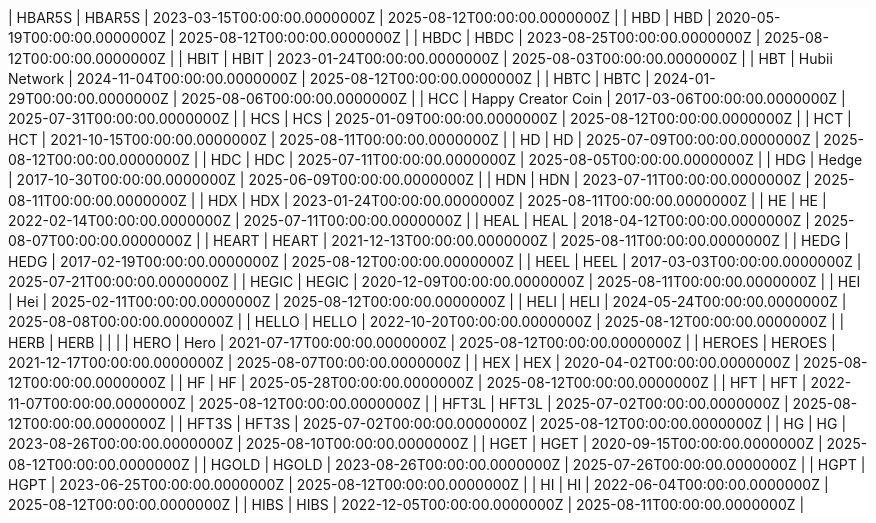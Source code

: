 | HBAR5S | HBAR5S | 2023-03-15T00:00:00.0000000Z | 2025-08-12T00:00:00.0000000Z |
| HBD | HBD | 2020-05-19T00:00:00.0000000Z | 2025-08-12T00:00:00.0000000Z |
| HBDC | HBDC | 2023-08-25T00:00:00.0000000Z | 2025-08-12T00:00:00.0000000Z |
| HBIT | HBIT | 2023-01-24T00:00:00.0000000Z | 2025-08-03T00:00:00.0000000Z |
| HBT | Hubii Network | 2024-11-04T00:00:00.0000000Z | 2025-08-12T00:00:00.0000000Z |
| HBTC | HBTC | 2024-01-29T00:00:00.0000000Z | 2025-08-06T00:00:00.0000000Z |
| HCC | Happy Creator Coin | 2017-03-06T00:00:00.0000000Z | 2025-07-31T00:00:00.0000000Z |
| HCS | HCS | 2025-01-09T00:00:00.0000000Z | 2025-08-12T00:00:00.0000000Z |
| HCT | HCT | 2021-10-15T00:00:00.0000000Z | 2025-08-11T00:00:00.0000000Z |
| HD | HD | 2025-07-09T00:00:00.0000000Z | 2025-08-12T00:00:00.0000000Z |
| HDC | HDC | 2025-07-11T00:00:00.0000000Z | 2025-08-05T00:00:00.0000000Z |
| HDG | Hedge | 2017-10-30T00:00:00.0000000Z | 2025-06-09T00:00:00.0000000Z |
| HDN | HDN | 2023-07-11T00:00:00.0000000Z | 2025-08-11T00:00:00.0000000Z |
| HDX | HDX | 2023-01-24T00:00:00.0000000Z | 2025-08-11T00:00:00.0000000Z |
| HE | HE | 2022-02-14T00:00:00.0000000Z | 2025-07-11T00:00:00.0000000Z |
| HEAL | HEAL | 2018-04-12T00:00:00.0000000Z | 2025-08-07T00:00:00.0000000Z |
| HEART | HEART | 2021-12-13T00:00:00.0000000Z | 2025-08-11T00:00:00.0000000Z |
| HEDG | HEDG | 2017-02-19T00:00:00.0000000Z | 2025-08-12T00:00:00.0000000Z |
| HEEL | HEEL | 2017-03-03T00:00:00.0000000Z | 2025-07-21T00:00:00.0000000Z |
| HEGIC | HEGIC | 2020-12-09T00:00:00.0000000Z | 2025-08-11T00:00:00.0000000Z |
| HEI | Hei | 2025-02-11T00:00:00.0000000Z | 2025-08-12T00:00:00.0000000Z |
| HELI | HELI | 2024-05-24T00:00:00.0000000Z | 2025-08-08T00:00:00.0000000Z |
| HELLO | HELLO | 2022-10-20T00:00:00.0000000Z | 2025-08-12T00:00:00.0000000Z |
| HERB | HERB |  |  |
| HERO | Hero | 2021-07-17T00:00:00.0000000Z | 2025-08-12T00:00:00.0000000Z |
| HEROES | HEROES | 2021-12-17T00:00:00.0000000Z | 2025-08-07T00:00:00.0000000Z |
| HEX | HEX | 2020-04-02T00:00:00.0000000Z | 2025-08-12T00:00:00.0000000Z |
| HF | HF | 2025-05-28T00:00:00.0000000Z | 2025-08-12T00:00:00.0000000Z |
| HFT | HFT | 2022-11-07T00:00:00.0000000Z | 2025-08-12T00:00:00.0000000Z |
| HFT3L | HFT3L | 2025-07-02T00:00:00.0000000Z | 2025-08-12T00:00:00.0000000Z |
| HFT3S | HFT3S | 2025-07-02T00:00:00.0000000Z | 2025-08-12T00:00:00.0000000Z |
| HG | HG | 2023-08-26T00:00:00.0000000Z | 2025-08-10T00:00:00.0000000Z |
| HGET | HGET | 2020-09-15T00:00:00.0000000Z | 2025-08-12T00:00:00.0000000Z |
| HGOLD | HGOLD | 2023-08-26T00:00:00.0000000Z | 2025-07-26T00:00:00.0000000Z |
| HGPT | HGPT | 2023-06-25T00:00:00.0000000Z | 2025-08-12T00:00:00.0000000Z |
| HI | HI | 2022-06-04T00:00:00.0000000Z | 2025-08-12T00:00:00.0000000Z |
| HIBS | HIBS | 2022-12-05T00:00:00.0000000Z | 2025-08-11T00:00:00.0000000Z |